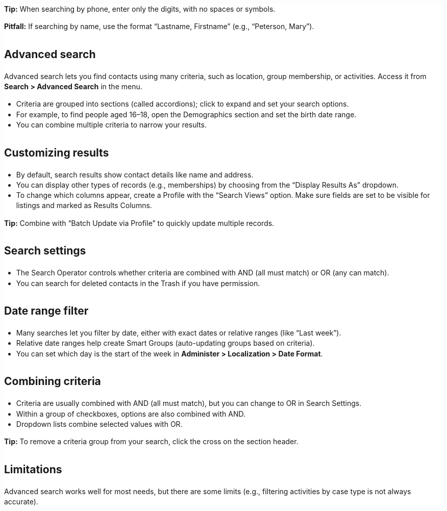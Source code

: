 **Tip:** When searching by phone, enter only the digits, with no spaces or symbols.

**Pitfall:** If searching by name, use the format “Lastname, Firstname” (e.g., “Peterson, Mary”).

## Advanced search

Advanced search lets you find contacts using many criteria, such as location, group membership, or activities. Access it from **Search > Advanced Search** in the menu.

- Criteria are grouped into sections (called accordions); click to expand and set your search options.
- For example, to find people aged 16–18, open the Demographics section and set the birth date range.
- You can combine multiple criteria to narrow your results.

## Customizing results

- By default, search results show contact details like name and address.
- You can display other types of records (e.g., memberships) by choosing from the “Display Results As” dropdown.
- To change which columns appear, create a Profile with the “Search Views” option. Make sure fields are set to be visible for listings and marked as Results Columns.

**Tip:** Combine with “Batch Update via Profile” to quickly update multiple records.

## Search settings

- The Search Operator controls whether criteria are combined with AND (all must match) or OR (any can match).
- You can search for deleted contacts in the Trash if you have permission.

## Date range filter

- Many searches let you filter by date, either with exact dates or relative ranges (like “Last week”).
- Relative date ranges help create Smart Groups (auto-updating groups based on criteria).
- You can set which day is the start of the week in **Administer > Localization > Date Format**.

## Combining criteria

- Criteria are usually combined with AND (all must match), but you can change to OR in Search Settings.
- Within a group of checkboxes, options are also combined with AND.
- Dropdown lists combine selected values with OR.

**Tip:** To remove a criteria group from your search, click the cross on the section header.

## Limitations

Advanced search works well for most needs, but there are some limits (e.g., filtering activities by case type is not always accurate).
